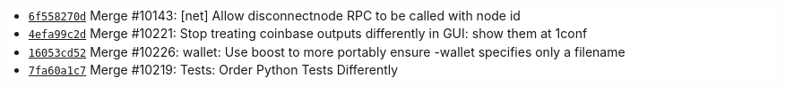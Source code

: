- [`6f558270d`](https://github.com/dftzpay/dftz/commit/6f558270d) Merge #10143: [net] Allow disconnectnode RPC to be called with node id
- [`4efa99c2d`](https://github.com/dftzpay/dftz/commit/4efa99c2d) Merge #10221: Stop treating coinbase outputs differently in GUI: show them at 1conf
- [`16053cd52`](https://github.com/dftzpay/dftz/commit/16053cd52) Merge #10226: wallet: Use boost to more portably ensure -wallet specifies only a filename
- [`7fa60a1c7`](https://github.com/dftzpay/dftz/commit/7fa60a1c7) Merge #10219: Tests: Order Python Tests Differently
